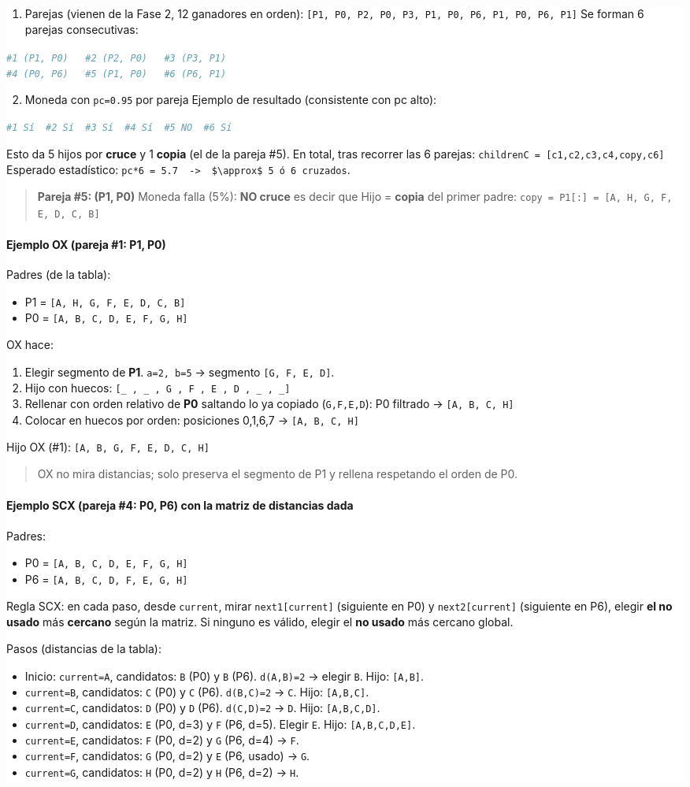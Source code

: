 1. Parejas (vienen de la Fase 2, 12 ganadores en orden):
   `[P1, P0, P2, P0, P3, P1, P0, P6, P1, P0, P6, P1]`
   Se forman 6 parejas consecutivas:

```bash
#1 (P1, P0)   #2 (P2, P0)   #3 (P3, P1)
#4 (P0, P6)   #5 (P1, P0)   #6 (P6, P1)
```

2. Moneda con `pc=0.95` por pareja
   Ejemplo de resultado (consistente con pc alto):

```bash
#1 Sí  #2 Sí  #3 Sí  #4 Sí  #5 NO  #6 Sí
```

Esto da 5 hijos por **cruce** y 1 **copia** (el de la pareja #5).
En total, tras recorrer las 6 parejas: `childrenC = [c1,c2,c3,c4,copy,c6]`
Esperado estadístico: `pc*6 = 5.7  ->  $\approx$ 5 ó 6 cruzados`.

> **Pareja #5: (P1, P0)**
> Moneda falla (5%): **NO cruce** es decir que Hijo = **copia** del primer padre: `copy = P1[:] = [A, H, G, F, E, D, C, B]`

#### Ejemplo OX (pareja #1: P1, P0)

Padres (de la tabla):

* P1 = `[A, H, G, F, E, D, C, B]`
* P0 = `[A, B, C, D, E, F, G, H]`

OX hace:

1. Elegir segmento de **P1**. `a=2, b=5` -> segmento `[G, F, E, D]`.
2. Hijo con huecos: `[_ , _ , G , F , E , D , _ , _]`
3. Rellenar con orden relativo de **P0** saltando lo ya copiado (`G,F,E,D`):
   P0 filtrado -> `[A, B, C, H]`
4. Colocar en huecos por orden: posiciones 0,1,6,7 -> `[A, B, C, H]`

Hijo OX (#1):
`[A, B, G, F, E, D, C, H]`

> OX no mira distancias; solo preserva el segmento de P1 y rellena respetando el orden de P0.

#### Ejemplo SCX (pareja #4: P0, P6) con la **matriz de distancias** dada

Padres:

* P0 = `[A, B, C, D, E, F, G, H]`
* P6 = `[A, B, C, D, F, E, G, H]`

Regla SCX: en cada paso, desde `current`, mirar `next1[current]` (siguiente en P0) y `next2[current]` (siguiente en P6), elegir **el no usado** más **cercano** según la matriz. Si ninguno es válido, elegir el **no usado** más cercano global.

Pasos (distancias de la tabla):

* Inicio: `current=A`, candidatos: `B` (P0) y `B` (P6).
  `d(A,B)=2` -> elegir `B`. Hijo: `[A,B]`.
* `current=B`, candidatos: `C` (P0) y `C` (P6).
  `d(B,C)=2` -> `C`. Hijo: `[A,B,C]`.
* `current=C`, candidatos: `D` (P0) y `D` (P6).
  `d(C,D)=2` -> `D`. Hijo: `[A,B,C,D]`.
* `current=D`, candidatos: `E` (P0, d=3) y `F` (P6, d=5).
  Elegir `E`. Hijo: `[A,B,C,D,E]`.
* `current=E`, candidatos: `F` (P0, d=2) y `G` (P6, d=4) -> `F`.
* `current=F`, candidatos: `G` (P0, d=2) y `E` (P6, usado) -> `G`.
* `current=G`, candidatos: `H` (P0, d=2) y `H` (P6, d=2) -> `H`.
